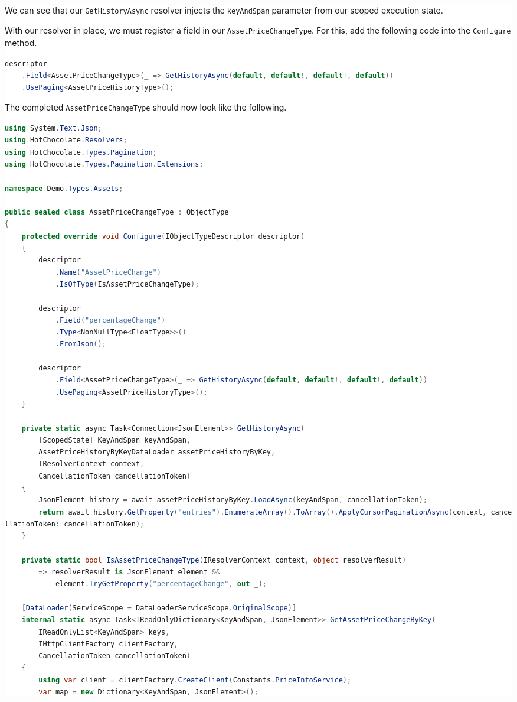 We can see that our `GetHistoryAsync` resolver injects the `keyAndSpan` parameter from our scoped execution state.

With our resolver in place, we must register a field in our `AssetPriceChangeType`. For this, add the following code into the `Configure` method.

```csharp
descriptor
    .Field<AssetPriceChangeType>(_ => GetHistoryAsync(default, default!, default!, default))
    .UsePaging<AssetPriceHistoryType>();
```

The completed `AssetPriceChangeType` should now look like the following.

```csharp title="/Types/Assets/AssetPriceChangeType.cs"
using System.Text.Json;
using HotChocolate.Resolvers;
using HotChocolate.Types.Pagination;
using HotChocolate.Types.Pagination.Extensions;

namespace Demo.Types.Assets;

public sealed class AssetPriceChangeType : ObjectType
{
    protected override void Configure(IObjectTypeDescriptor descriptor)
    {
        descriptor
            .Name("AssetPriceChange")
            .IsOfType(IsAssetPriceChangeType);

        descriptor
            .Field("percentageChange")
            .Type<NonNullType<FloatType>>()
            .FromJson();

        descriptor
            .Field<AssetPriceChangeType>(_ => GetHistoryAsync(default, default!, default!, default))
            .UsePaging<AssetPriceHistoryType>();
    }

    private static async Task<Connection<JsonElement>> GetHistoryAsync(
        [ScopedState] KeyAndSpan keyAndSpan,
        AssetPriceHistoryByKeyDataLoader assetPriceHistoryByKey,
        IResolverContext context,
        CancellationToken cancellationToken)
    {
        JsonElement history = await assetPriceHistoryByKey.LoadAsync(keyAndSpan, cancellationToken);
        return await history.GetProperty("entries").EnumerateArray().ToArray().ApplyCursorPaginationAsync(context, cancellationToken: cancellationToken);
    }

    private static bool IsAssetPriceChangeType(IResolverContext context, object resolverResult)
        => resolverResult is JsonElement element &&
            element.TryGetProperty("percentageChange", out _);

    [DataLoader(ServiceScope = DataLoaderServiceScope.OriginalScope)]
    internal static async Task<IReadOnlyDictionary<KeyAndSpan, JsonElement>> GetAssetPriceChangeByKey(
        IReadOnlyList<KeyAndSpan> keys,
        IHttpClientFactory clientFactory,
        CancellationToken cancellationToken)
    {
        using var client = clientFactory.CreateClient(Constants.PriceInfoService);
        var map = new Dictionary<KeyAndSpan, JsonElement>();
```